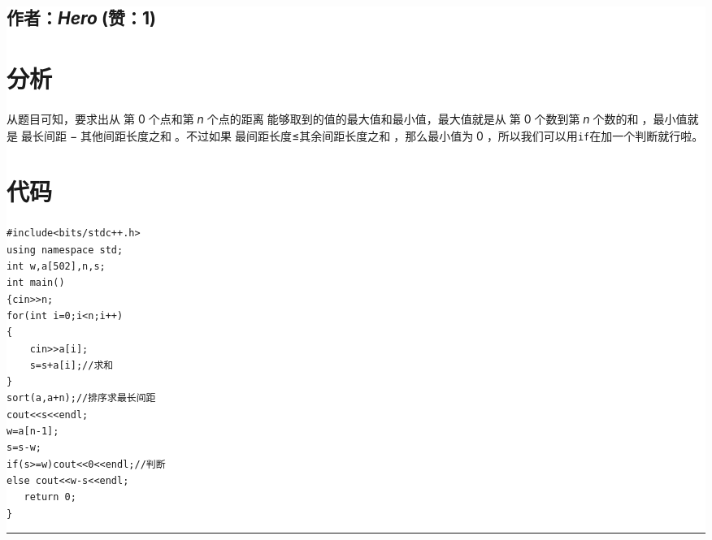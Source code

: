 
## 作者：_Hero_ (赞：1)

# 分析
从题目可知，要求出从 第 $0$ 个点和第 $n$ 个点的距离 能够取到的值的最大值和最小值，最大值就是从 第 $0$ 个数到第 $n$ 个数的和 ，最小值就是 最长间距 $-$ 其他间距长度之和 。不过如果 最间距长度$≤$其余间距长度之和 ，那么最小值为 $0$ ，所以我们可以用``` if ```在加一个判断就行啦。
# 代码
```
#include<bits/stdc++.h>
using namespace std;
int w,a[502],n,s;
int main()
{cin>>n;
for(int i=0;i<n;i++)
{
	cin>>a[i];
	s=s+a[i];//求和
}
sort(a,a+n);//排序求最长间距
cout<<s<<endl;
w=a[n-1];
s=s-w;
if(s>=w)cout<<0<<endl;//判断
else cout<<w-s<<endl;
   return 0;
}
```


---

